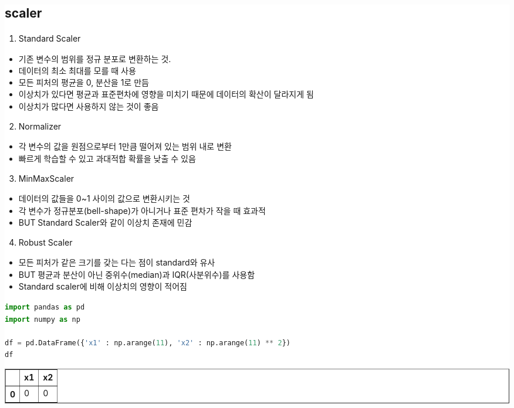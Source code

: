 

## scaler

1. Standard Scaler
- 기존 변수의 범위를 정규 분포로 변환하는 것.
- 데이터의 최소 최대를 모를 때 사용
- 모든 피처의 평균을 0, 분산을 1로 만듬
- 이상치가 있다면 평균과 표준편차에 영향을 미치기 때문에 데이터의 확산이 달라지게 됨
-  이상치가 많다면 사용하지 않는 것이 좋음 

2. Normalizer
- 각 변수의 값을 원점으로부터 1만큼 떨어져 있는 범위 내로 변환 
- 빠르게 학습할 수 있고 과대적합 확률을 낮출 수 있음
  
3. MinMaxScaler
- 데이터의 값들을 0~1 사이의 값으로 변환시키는 것
- 각 변수가 정규분포(bell-shape)가 아니거나 표준 편차가 작을 때 효과적
- BUT Standard Scaler와 같이 이상치 존재에 민감

4. Robust Scaler
- 모든 피처가 같은 크기를 갖는 다는 점이 standard와 유사 
- BUT 평균과 분산이 아닌 중위수(median)과 IQR(사분위수)를 사용함
- Standard scaler에 비해 이상치의 영향이 적어짐 




```python
import pandas as pd
import numpy as np

df = pd.DataFrame({'x1' : np.arange(11), 'x2' : np.arange(11) ** 2})
df
```





  <div id="df-0ac1b74a-85fd-4f7b-8e07-1516b2c62cb9">
    <div class="colab-df-container">
      <div>
<style scoped>
    .dataframe tbody tr th:only-of-type {
        vertical-align: middle;
    }

    .dataframe tbody tr th {
        vertical-align: top;
    }
    
    .dataframe thead th {
        text-align: right;
    }
</style>
<table border="1" class="dataframe">
  <thead>
    <tr style="text-align: right;">
      <th></th>
      <th>x1</th>
      <th>x2</th>
    </tr>
  </thead>
  <tbody>
    <tr>
      <th>0</th>
      <td>0</td>
      <td>0</td>
    </tr>